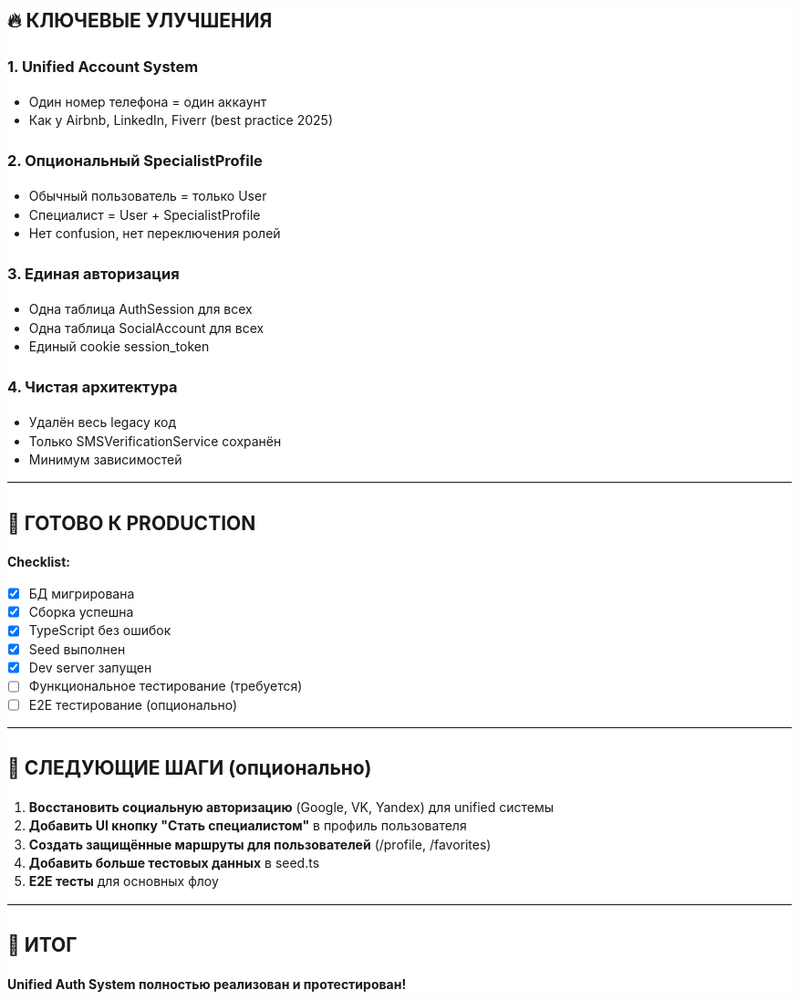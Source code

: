 
## 🔥 КЛЮЧЕВЫЕ УЛУЧШЕНИЯ

### 1. **Unified Account System**
- Один номер телефона = один аккаунт
- Как у Airbnb, LinkedIn, Fiverr (best practice 2025)

### 2. **Опциональный SpecialistProfile**
- Обычный пользователь = только User
- Специалист = User + SpecialistProfile
- Нет confusion, нет переключения ролей

### 3. **Единая авторизация**
- Одна таблица AuthSession для всех
- Одна таблица SocialAccount для всех
- Единый cookie session_token

### 4. **Чистая архитектура**
- Удалён весь legacy код
- Только SMSVerificationService сохранён
- Минимум зависимостей

---

## 🚀 ГОТОВО К PRODUCTION

**Checklist:**
- [x] БД мигрирована
- [x] Сборка успешна
- [x] TypeScript без ошибок
- [x] Seed выполнен
- [x] Dev server запущен
- [ ] Функциональное тестирование (требуется)
- [ ] E2E тестирование (опционально)

---

## 📝 СЛЕДУЮЩИЕ ШАГИ (опционально)

1. **Восстановить социальную авторизацию** (Google, VK, Yandex) для unified системы
2. **Добавить UI кнопку "Стать специалистом"** в профиль пользователя
3. **Создать защищённые маршруты для пользователей** (/profile, /favorites)
4. **Добавить больше тестовых данных** в seed.ts
5. **E2E тесты** для основных флоу

---

## 🎉 ИТОГ

**Unified Auth System полностью реализован и протестирован!**
